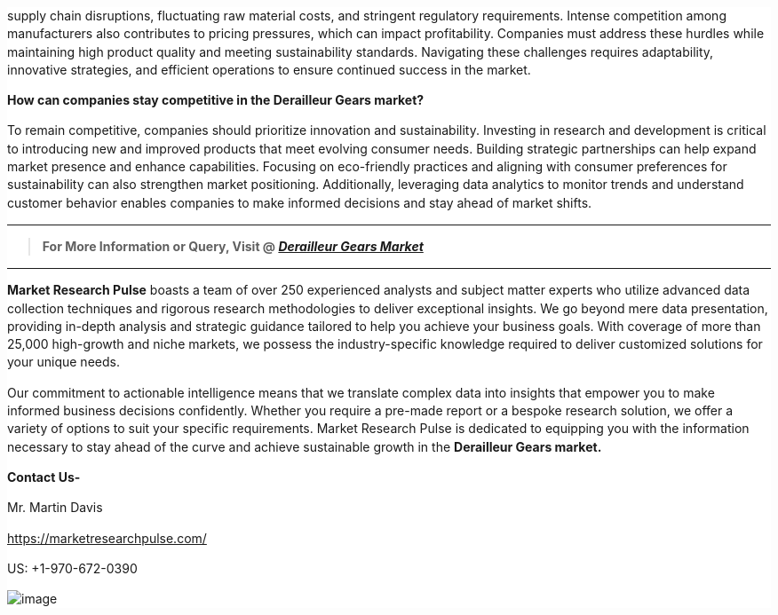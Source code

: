 supply chain disruptions, fluctuating raw material costs, and stringent regulatory requirements. Intense competition among manufacturers also contributes to pricing pressures, which can impact profitability. Companies must address these hurdles while maintaining high product quality and meeting sustainability standards. Navigating these challenges requires adaptability, innovative strategies, and efficient operations to ensure continued success in the market.</p><p><strong>How can companies stay competitive in the Derailleur Gears market?</strong></p><p>To remain competitive, companies should prioritize innovation and sustainability. Investing in research and development is critical to introducing new and improved products that meet evolving consumer needs. Building strategic partnerships can help expand market presence and enhance capabilities. Focusing on eco-friendly practices and aligning with consumer preferences for sustainability can also strengthen market positioning. Additionally, leveraging data analytics to monitor trends and understand customer behavior enables companies to make informed decisions and stay ahead of market shifts.</p><hr /><blockquote><p><strong>For More Information or Query, Visit @&nbsp;<em><a href="https://marketresearchpulse.com/report/56089/derailleur-gears-market?utm_source=Linkedin&utm_medium=019">Derailleur Gears Market</a></em></strong></p></blockquote><hr /><p><strong>Market Research Pulse</strong> boasts a team of over 250 experienced analysts and subject matter experts who utilize advanced data collection techniques and rigorous research methodologies to deliver exceptional insights. We go beyond mere data presentation, providing in-depth analysis and strategic guidance tailored to help you achieve your business goals. With coverage of more than 25,000 high-growth and niche markets, we possess the industry-specific knowledge required to deliver customized solutions for your unique needs.</p><p>Our commitment to actionable intelligence means that we translate complex data into insights that empower you to make informed business decisions confidently. Whether you require a pre-made report or a bespoke research solution, we offer a variety of options to suit your specific requirements. Market Research Pulse is dedicated to equipping you with the information necessary to stay ahead of the curve and achieve sustainable growth in the <strong>Derailleur Gears market.</strong></p><p><strong>Contact Us-</strong></p><p>Mr. Martin Davis</p><p>https://marketresearchpulse.com/</p><p>US: +1-970-672-0390</p>
![image](https://github.com/user-attachments/assets/dfc9f0ea-d2cc-4c0c-aa37-3af42a1e911b)
